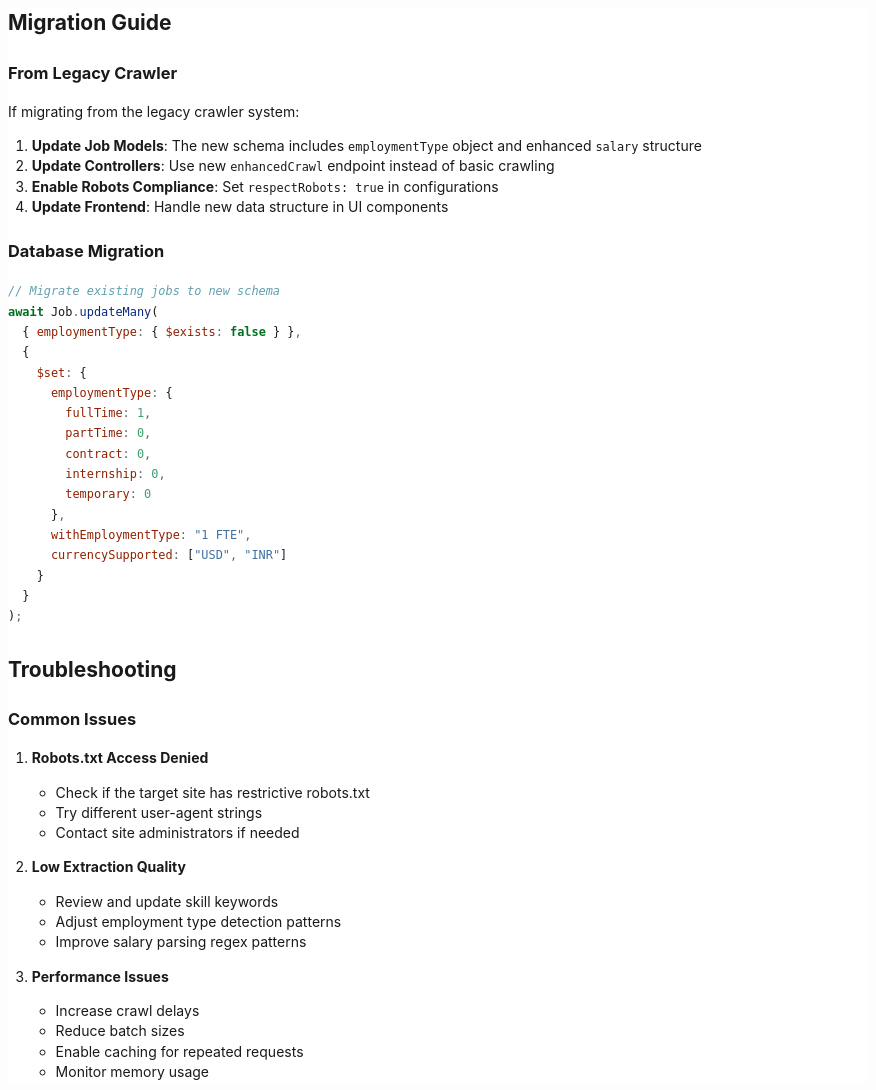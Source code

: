 ## Migration Guide

### From Legacy Crawler
If migrating from the legacy crawler system:

1. **Update Job Models**: The new schema includes `employmentType` object and enhanced `salary` structure
2. **Update Controllers**: Use new `enhancedCrawl` endpoint instead of basic crawling
3. **Enable Robots Compliance**: Set `respectRobots: true` in configurations
4. **Update Frontend**: Handle new data structure in UI components

### Database Migration
```javascript
// Migrate existing jobs to new schema
await Job.updateMany(
  { employmentType: { $exists: false } },
  {
    $set: {
      employmentType: {
        fullTime: 1,
        partTime: 0,
        contract: 0,
        internship: 0,
        temporary: 0
      },
      withEmploymentType: "1 FTE",
      currencySupported: ["USD", "INR"]
    }
  }
);
```

## Troubleshooting

### Common Issues

1. **Robots.txt Access Denied**
   - Check if the target site has restrictive robots.txt
   - Try different user-agent strings
   - Contact site administrators if needed

2. **Low Extraction Quality**
   - Review and update skill keywords
   - Adjust employment type detection patterns
   - Improve salary parsing regex patterns

3. **Performance Issues**
   - Increase crawl delays
   - Reduce batch sizes
   - Enable caching for repeated requests
   - Monitor memory usage
